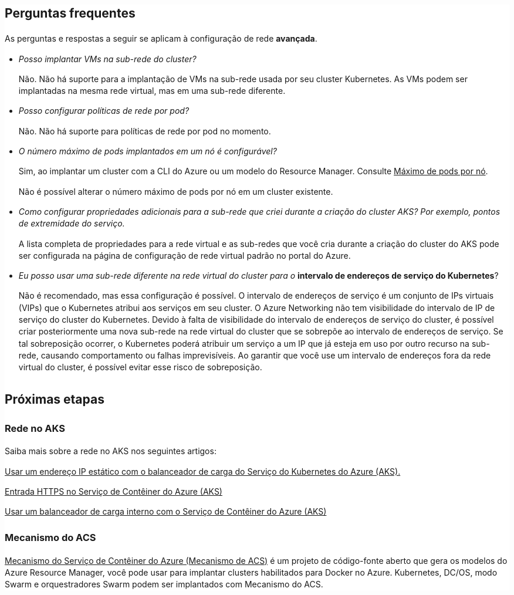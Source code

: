 ## <a name="frequently-asked-questions"></a>Perguntas frequentes

As perguntas e respostas a seguir se aplicam à configuração de rede **avançada**.

* *Posso implantar VMs na sub-rede do cluster?*

  Não. Não há suporte para a implantação de VMs na sub-rede usada por seu cluster Kubernetes. As VMs podem ser implantadas na mesma rede virtual, mas em uma sub-rede diferente.

* *Posso configurar políticas de rede por pod?*

  Não. Não há suporte para políticas de rede por pod no momento.

* *O número máximo de pods implantados em um nó é configurável?*

  Sim, ao implantar um cluster com a CLI do Azure ou um modelo do Resource Manager. Consulte [Máximo de pods por nó](#maximum-pods-per-node).

  Não é possível alterar o número máximo de pods por nó em um cluster existente.

* *Como configurar propriedades adicionais para a sub-rede que criei durante a criação do cluster AKS? Por exemplo, pontos de extremidade do serviço.*

  A lista completa de propriedades para a rede virtual e as sub-redes que você cria durante a criação do cluster do AKS pode ser configurada na página de configuração de rede virtual padrão no portal do Azure.

* *Eu posso usar uma sub-rede diferente na rede virtual do cluster para o*   **intervalo de endereços de serviço do Kubernetes**?

  Não é recomendado, mas essa configuração é possível. O intervalo de endereços de serviço é um conjunto de IPs virtuais (VIPs) que o Kubernetes atribui aos serviços em seu cluster. O Azure Networking não tem visibilidade do intervalo de IP de serviço do cluster do Kubernetes. Devido à falta de visibilidade do intervalo de endereços de serviço do cluster, é possível criar posteriormente uma nova sub-rede na rede virtual do cluster que se sobrepõe ao intervalo de endereços de serviço. Se tal sobreposição ocorrer, o Kubernetes poderá atribuir um serviço a um IP que já esteja em uso por outro recurso na sub-rede, causando comportamento ou falhas imprevisíveis. Ao garantir que você use um intervalo de endereços fora da rede virtual do cluster, é possível evitar esse risco de sobreposição.

## <a name="next-steps"></a>Próximas etapas

### <a name="networking-in-aks"></a>Rede no AKS

Saiba mais sobre a rede no AKS nos seguintes artigos:

[Usar um endereço IP estático com o balanceador de carga do Serviço do Kubernetes do Azure (AKS).](static-ip.md)

[Entrada HTTPS no Serviço de Contêiner do Azure (AKS)](ingress.md)

[Usar um balanceador de carga interno com o Serviço de Contêiner do Azure (AKS)](internal-lb.md)

### <a name="acs-engine"></a>Mecanismo do ACS

[Mecanismo do Serviço de Contêiner do Azure (Mecanismo de ACS)][acs-engine] é um projeto de código-fonte aberto que gera os modelos do Azure Resource Manager, você pode usar para implantar clusters habilitados para Docker no Azure. Kubernetes, DC/OS, modo Swarm e orquestradores Swarm podem ser implantados com Mecanismo do ACS.


[advanced-networking-diagram-01]: ./media/networking-overview/advanced-networking-diagram-01.png
[portal-01-networking-advanced]: ./media/networking-overview/portal-01-networking-advanced.png
[acs-engine]: https://github.com/Azure/acs-engine
[cni-networking]: https://github.com/Azure/azure-container-networking/blob/master/docs/cni.md
[kubenet]: https://kubernetes.io/docs/concepts/cluster-administration/network-plugins/#kubenet
[services]: https://kubernetes.io/docs/concepts/services-networking/service/
[portal]: https://portal.azure.com
[az-aks-create]: /cli/azure/aks?view=azure-cli-latest#az-aks-create
[aks-ssh]: ssh.md
[ManagedClusterAgentPoolProfile]: /azure/templates/microsoft.containerservice/managedclusters#managedclusteragentpoolprofile-object
